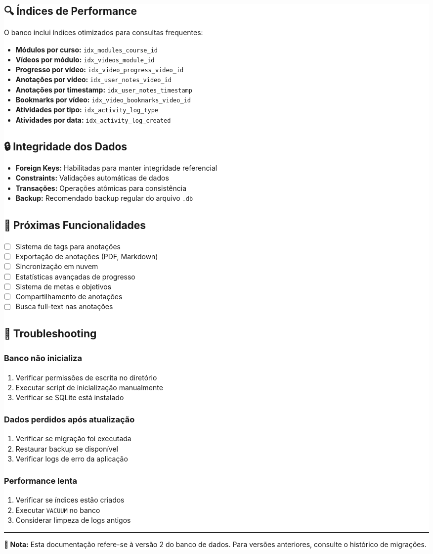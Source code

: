 ## 🔍 Índices de Performance

O banco inclui índices otimizados para consultas frequentes:

- **Módulos por curso:** `idx_modules_course_id`
- **Vídeos por módulo:** `idx_videos_module_id`
- **Progresso por vídeo:** `idx_video_progress_video_id`
- **Anotações por vídeo:** `idx_user_notes_video_id`
- **Anotações por timestamp:** `idx_user_notes_timestamp`
- **Bookmarks por vídeo:** `idx_video_bookmarks_video_id`
- **Atividades por tipo:** `idx_activity_log_type`
- **Atividades por data:** `idx_activity_log_created`

## 🔒 Integridade dos Dados

- **Foreign Keys:** Habilitadas para manter integridade referencial
- **Constraints:** Validações automáticas de dados
- **Transações:** Operações atômicas para consistência
- **Backup:** Recomendado backup regular do arquivo `.db`

## 🚀 Próximas Funcionalidades

- [ ] Sistema de tags para anotações
- [ ] Exportação de anotações (PDF, Markdown)
- [ ] Sincronização em nuvem
- [ ] Estatísticas avançadas de progresso
- [ ] Sistema de metas e objetivos
- [ ] Compartilhamento de anotações
- [ ] Busca full-text nas anotações

## 🐛 Troubleshooting

### Banco não inicializa
1. Verificar permissões de escrita no diretório
2. Executar script de inicialização manualmente
3. Verificar se SQLite está instalado

### Dados perdidos após atualização
1. Verificar se migração foi executada
2. Restaurar backup se disponível
3. Verificar logs de erro da aplicação

### Performance lenta
1. Verificar se índices estão criados
2. Executar `VACUUM` no banco
3. Considerar limpeza de logs antigos

---

**📝 Nota:** Esta documentação refere-se à versão 2 do banco de dados. Para versões anteriores, consulte o histórico de migrações.